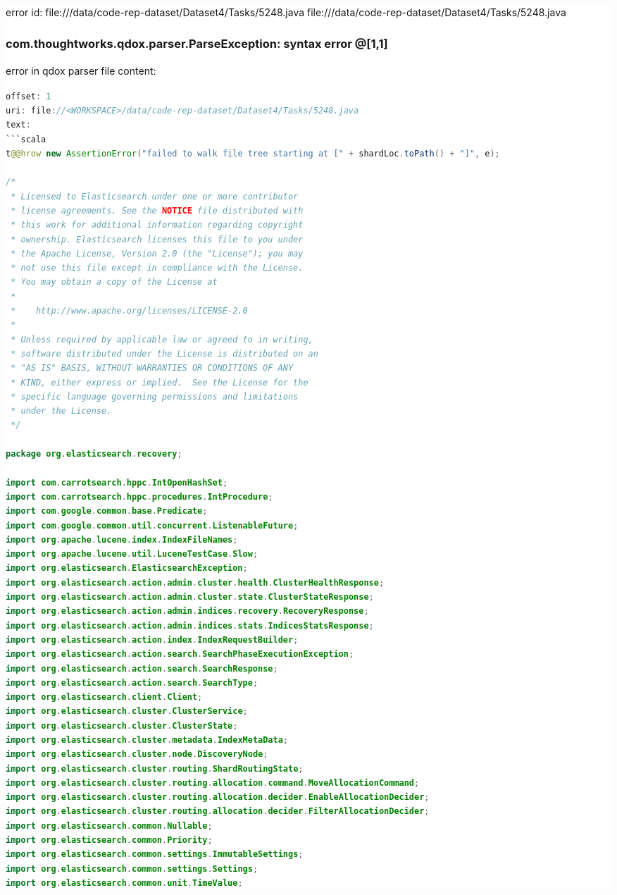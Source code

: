error id: file://<WORKSPACE>/data/code-rep-dataset/Dataset4/Tasks/5248.java
file://<WORKSPACE>/data/code-rep-dataset/Dataset4/Tasks/5248.java
### com.thoughtworks.qdox.parser.ParseException: syntax error @[1,1]

error in qdox parser
file content:
```java
offset: 1
uri: file://<WORKSPACE>/data/code-rep-dataset/Dataset4/Tasks/5248.java
text:
```scala
t@@hrow new AssertionError("failed to walk file tree starting at [" + shardLoc.toPath() + "]", e);

/*
 * Licensed to Elasticsearch under one or more contributor
 * license agreements. See the NOTICE file distributed with
 * this work for additional information regarding copyright
 * ownership. Elasticsearch licenses this file to you under
 * the Apache License, Version 2.0 (the "License"); you may
 * not use this file except in compliance with the License.
 * You may obtain a copy of the License at
 *
 *    http://www.apache.org/licenses/LICENSE-2.0
 *
 * Unless required by applicable law or agreed to in writing,
 * software distributed under the License is distributed on an
 * "AS IS" BASIS, WITHOUT WARRANTIES OR CONDITIONS OF ANY
 * KIND, either express or implied.  See the License for the
 * specific language governing permissions and limitations
 * under the License.
 */

package org.elasticsearch.recovery;

import com.carrotsearch.hppc.IntOpenHashSet;
import com.carrotsearch.hppc.procedures.IntProcedure;
import com.google.common.base.Predicate;
import com.google.common.util.concurrent.ListenableFuture;
import org.apache.lucene.index.IndexFileNames;
import org.apache.lucene.util.LuceneTestCase.Slow;
import org.elasticsearch.ElasticsearchException;
import org.elasticsearch.action.admin.cluster.health.ClusterHealthResponse;
import org.elasticsearch.action.admin.cluster.state.ClusterStateResponse;
import org.elasticsearch.action.admin.indices.recovery.RecoveryResponse;
import org.elasticsearch.action.admin.indices.stats.IndicesStatsResponse;
import org.elasticsearch.action.index.IndexRequestBuilder;
import org.elasticsearch.action.search.SearchPhaseExecutionException;
import org.elasticsearch.action.search.SearchResponse;
import org.elasticsearch.action.search.SearchType;
import org.elasticsearch.client.Client;
import org.elasticsearch.cluster.ClusterService;
import org.elasticsearch.cluster.ClusterState;
import org.elasticsearch.cluster.metadata.IndexMetaData;
import org.elasticsearch.cluster.node.DiscoveryNode;
import org.elasticsearch.cluster.routing.ShardRoutingState;
import org.elasticsearch.cluster.routing.allocation.command.MoveAllocationCommand;
import org.elasticsearch.cluster.routing.allocation.decider.EnableAllocationDecider;
import org.elasticsearch.cluster.routing.allocation.decider.FilterAllocationDecider;
import org.elasticsearch.common.Nullable;
import org.elasticsearch.common.Priority;
import org.elasticsearch.common.settings.ImmutableSettings;
import org.elasticsearch.common.settings.Settings;
import org.elasticsearch.common.unit.TimeValue;
```